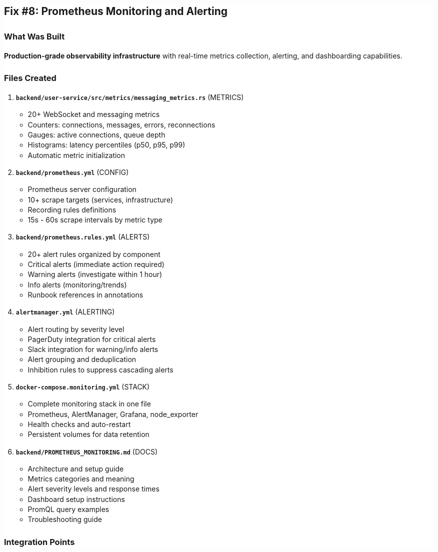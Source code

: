 
## Fix #8: Prometheus Monitoring and Alerting

### What Was Built

**Production-grade observability infrastructure** with real-time metrics collection, alerting, and dashboarding capabilities.

### Files Created

1. **`backend/user-service/src/metrics/messaging_metrics.rs`** (METRICS)
   - 20+ WebSocket and messaging metrics
   - Counters: connections, messages, errors, reconnections
   - Gauges: active connections, queue depth
   - Histograms: latency percentiles (p50, p95, p99)
   - Automatic metric initialization

2. **`backend/prometheus.yml`** (CONFIG)
   - Prometheus server configuration
   - 10+ scrape targets (services, infrastructure)
   - Recording rules definitions
   - 15s - 60s scrape intervals by metric type

3. **`backend/prometheus.rules.yml`** (ALERTS)
   - 20+ alert rules organized by component
   - Critical alerts (immediate action required)
   - Warning alerts (investigate within 1 hour)
   - Info alerts (monitoring/trends)
   - Runbook references in annotations

4. **`alertmanager.yml`** (ALERTING)
   - Alert routing by severity level
   - PagerDuty integration for critical alerts
   - Slack integration for warning/info alerts
   - Alert grouping and deduplication
   - Inhibition rules to suppress cascading alerts

5. **`docker-compose.monitoring.yml`** (STACK)
   - Complete monitoring stack in one file
   - Prometheus, AlertManager, Grafana, node_exporter
   - Health checks and auto-restart
   - Persistent volumes for data retention

6. **`backend/PROMETHEUS_MONITORING.md`** (DOCS)
   - Architecture and setup guide
   - Metrics categories and meaning
   - Alert severity levels and response times
   - Dashboard setup instructions
   - PromQL query examples
   - Troubleshooting guide

### Integration Points
